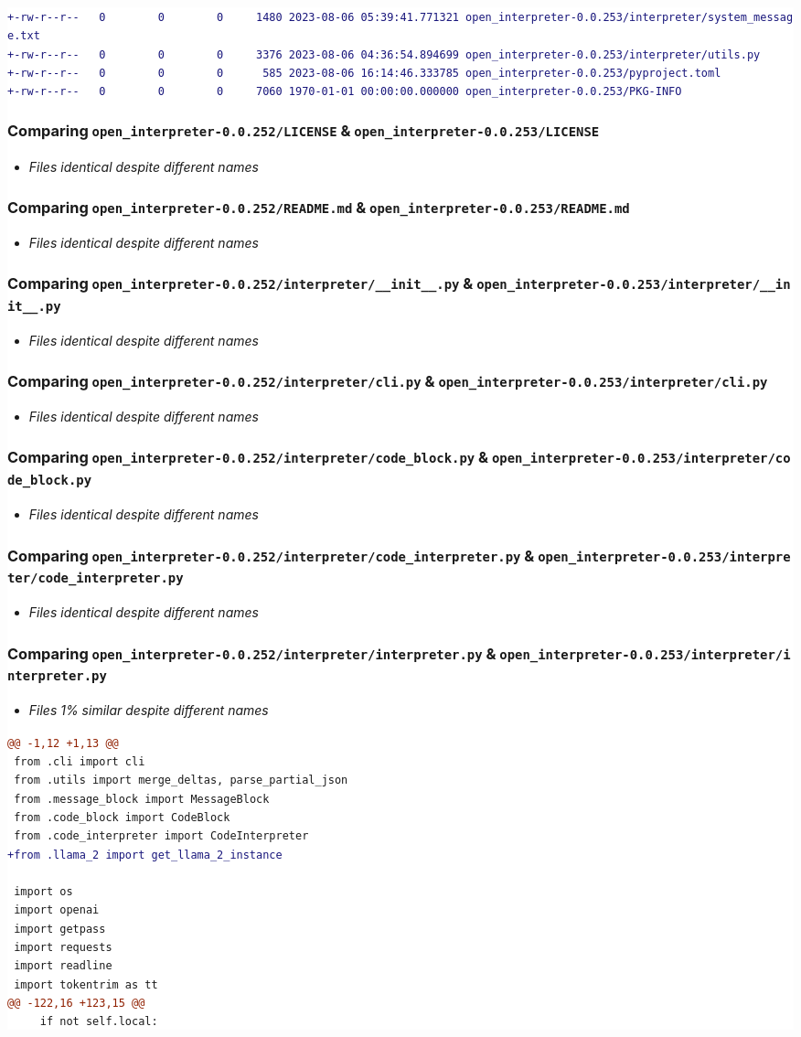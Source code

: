 ```diff
+-rw-r--r--   0        0        0     1480 2023-08-06 05:39:41.771321 open_interpreter-0.0.253/interpreter/system_message.txt
+-rw-r--r--   0        0        0     3376 2023-08-06 04:36:54.894699 open_interpreter-0.0.253/interpreter/utils.py
+-rw-r--r--   0        0        0      585 2023-08-06 16:14:46.333785 open_interpreter-0.0.253/pyproject.toml
+-rw-r--r--   0        0        0     7060 1970-01-01 00:00:00.000000 open_interpreter-0.0.253/PKG-INFO
```

### Comparing `open_interpreter-0.0.252/LICENSE` & `open_interpreter-0.0.253/LICENSE`

 * *Files identical despite different names*

### Comparing `open_interpreter-0.0.252/README.md` & `open_interpreter-0.0.253/README.md`

 * *Files identical despite different names*

### Comparing `open_interpreter-0.0.252/interpreter/__init__.py` & `open_interpreter-0.0.253/interpreter/__init__.py`

 * *Files identical despite different names*

### Comparing `open_interpreter-0.0.252/interpreter/cli.py` & `open_interpreter-0.0.253/interpreter/cli.py`

 * *Files identical despite different names*

### Comparing `open_interpreter-0.0.252/interpreter/code_block.py` & `open_interpreter-0.0.253/interpreter/code_block.py`

 * *Files identical despite different names*

### Comparing `open_interpreter-0.0.252/interpreter/code_interpreter.py` & `open_interpreter-0.0.253/interpreter/code_interpreter.py`

 * *Files identical despite different names*

### Comparing `open_interpreter-0.0.252/interpreter/interpreter.py` & `open_interpreter-0.0.253/interpreter/interpreter.py`

 * *Files 1% similar despite different names*

```diff
@@ -1,12 +1,13 @@
 from .cli import cli
 from .utils import merge_deltas, parse_partial_json
 from .message_block import MessageBlock
 from .code_block import CodeBlock
 from .code_interpreter import CodeInterpreter
+from .llama_2 import get_llama_2_instance
 
 import os
 import openai
 import getpass
 import requests
 import readline
 import tokentrim as tt
@@ -122,16 +123,15 @@
     if not self.local:
```